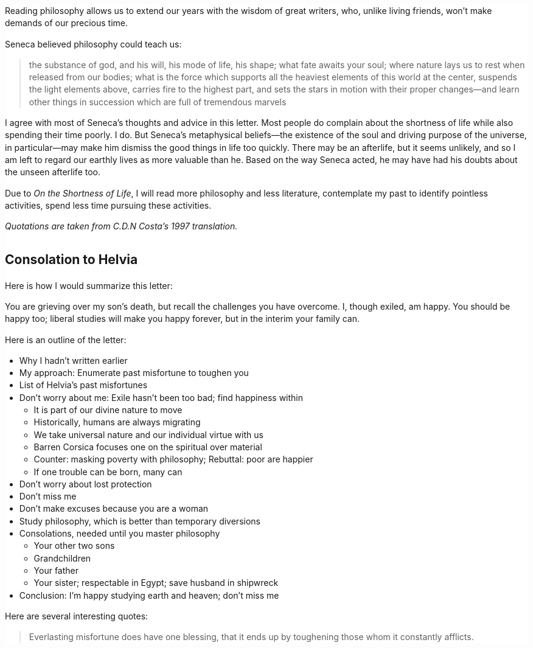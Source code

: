 <p>Reading philosophy allows us to extend our years with the wisdom of great writers, who, unlike living friends, won’t make demands of our precious time.</p>
<p>Seneca believed philosophy could teach us:</p>
<blockquote><p>
the substance of god, and his will, his mode of life, his shape; what
fate awaits your soul; where nature lays us to rest when released from
our bodies; what is the force which supports all the heaviest elements
of this world at the center, suspends the light elements above, carries
fire to the highest part, and sets the stars in motion with their proper
changes—and learn other things in succession which are full of
tremendous marvels
</p></blockquote>

<p>I agree with most of Seneca’s thoughts and advice in this letter. Most people do complain about the shortness of life while also spending their time poorly. I do. But Seneca’s metaphysical beliefs—the existence of the soul and driving purpose of the universe, in particular—may make him dismiss the good things in life too quickly. There may be an afterlife, but it seems unlikely, and so I am left to regard our earthly lives as more valuable than he. Based on the way Seneca acted, he may have had his doubts about the unseen afterlife too.</p>
<p>Due to <em>On the Shortness of Life</em>, I will read more philosophy and less literature, contemplate my past to identify pointless activities, spend less time pursuing these activities.</p>
<p><em>Quotations are taken from C.D.N Costa’s 1997 translation.</em></p>
<h2>Consolation to Helvia</h2>
<p>Here is how I would summarize this letter:</p>
<p>You are grieving over my son’s death, but recall the challenges you have overcome. I, though exiled, am happy. You should be happy too; liberal studies will make you happy forever, but in the interim your family can.</p>
<p>Here is an outline of the letter:</p>
<ul>
<li>Why I hadn’t written earlier</li>
<li>My approach: Enumerate past misfortune to toughen you</li>
<li>List of Helvia’s past misfortunes</li>
<li>Don’t worry about me: Exile hasn’t been too bad; find happiness within
<ul>
<li>It is part of our divine nature to move</li>
<li>Historically, humans are always migrating</li>
<li>We take universal nature and our individual virtue with us</li>
<li>Barren Corsica focuses one on the spiritual over material</li>
<li>Counter: masking poverty with philosophy; Rebuttal: poor are happier</li>
<li>If one trouble can be born, many can</li>
</ul></li>
<li>Don’t worry about lost protection</li>
<li>Don’t miss me</li>
<li>Don’t make excuses because you are a woman</li>
<li>Study philosophy, which is better than temporary diversions</li>
<li>Consolations, needed until you master philosophy
<ul>
<li>Your other two sons</li>
<li>Grandchildren</li>
<li>Your father</li>
<li>Your sister; respectable in Egypt; save husband in shipwreck</li>
</ul></li>
<li>Conclusion: I’m happy studying earth and heaven; don’t miss me</li>
</ul>
<p>Here are several interesting quotes:</p>
<blockquote><p>
Everlasting misfortune does have one blessing, that it ends up by
toughening those whom it constantly afflicts.
</p></blockquote>
